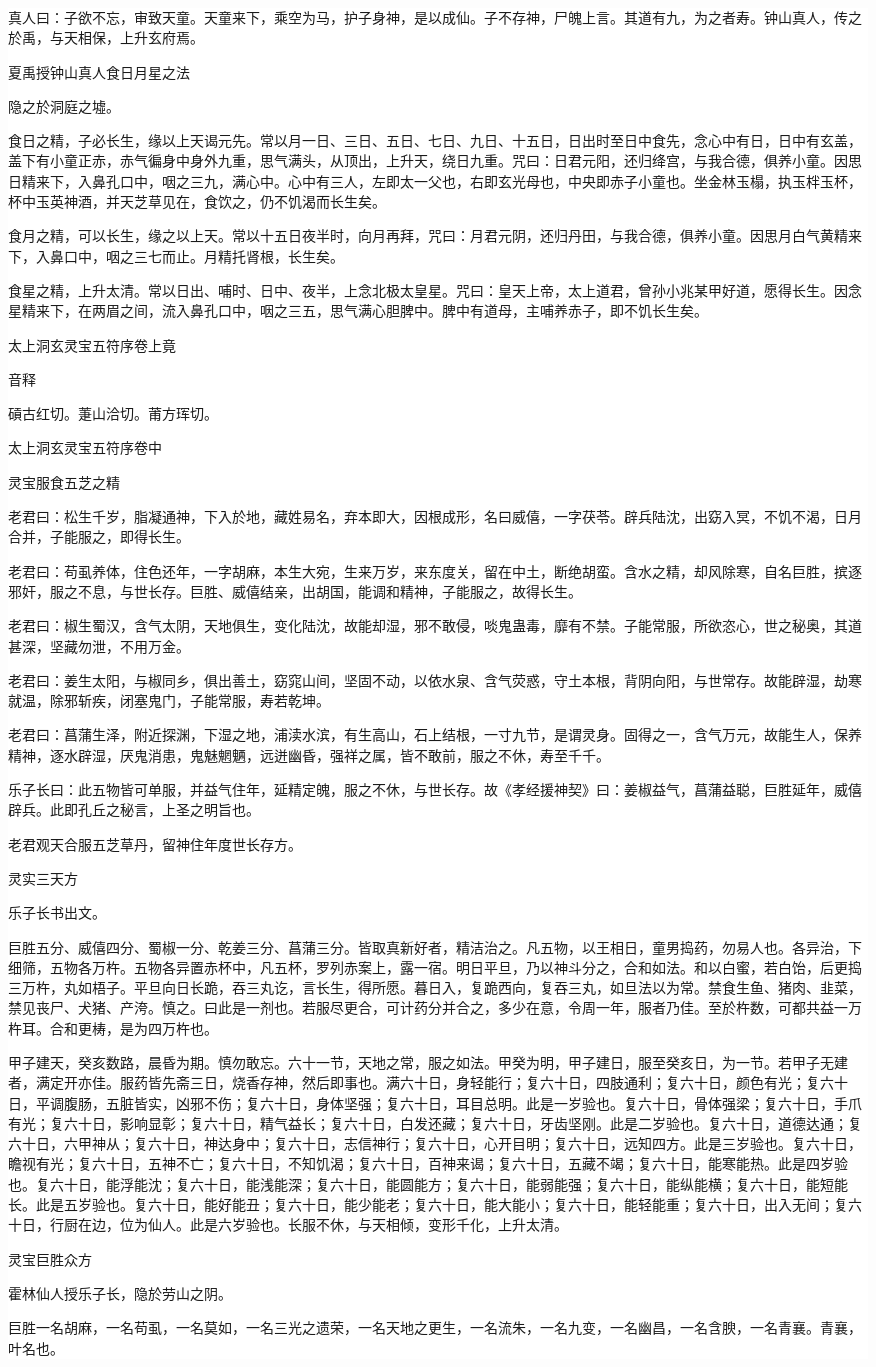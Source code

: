 真人曰：子欲不忘，审致天童。天童来下，乘空为马，护子身神，是以成仙。子不存神，尸魄上言。其道有九，为之者寿。钟山真人，传之於禹，与天相保，上升玄府焉。

夏禹授钟山真人食日月星之法

隐之於洞庭之墟。

食日之精，子必长生，缘以上天谒元先。常以月一日、三日、五日、七日、九日、十五日，日出时至日中食先，念心中有日，日中有玄盖，盖下有小童正赤，赤气徧身中身外九重，思气满头，从顶出，上升天，绕日九重。咒曰：日君元阳，还归绛宫，与我合德，俱养小童。因思日精来下，入鼻孔口中，咽之三九，满心中。心中有三人，左即太一父也，右即玄光母也，中央即赤子小童也。坐金林玉榻，执玉柈玉杯，杯中玉英神酒，并天芝草见在，食饮之，仍不饥渴而长生矣。

食月之精，可以长生，缘之以上天。常以十五日夜半时，向月再拜，咒曰：月君元阴，还归丹田，与我合德，俱养小童。因思月白气黄精来下，入鼻口中，咽之三七而止。月精托肾根，长生矣。

食星之精，上升太清。常以日出、哺时、日中、夜半，上念北极太皇星。咒曰：皇天上帝，太上道君，曾孙小兆某甲好道，愿得长生。因念星精来下，在两眉之间，流入鼻孔口中，咽之三五，思气满心胆脾中。脾中有道母，主哺养赤子，即不饥长生矣。

太上洞玄灵宝五符序卷上竟

音释

碽古红切。萐山洽切。莆方珲切。

 

太上洞玄灵宝五符序卷中

灵宝服食五芝之精

老君曰：松生千岁，脂凝通神，下入於地，藏姓易名，弃本即大，因根成形，名曰威僖，一字茯苓。辟兵陆沈，出窈入冥，不饥不渴，日月合并，子能服之，即得长生。

老君曰：苟虱养体，住色还年，一字胡麻，本生大宛，生来万岁，来东度关，留在中土，断绝胡蛮。含水之精，却风除寒，自名巨胜，摈逐邪奸，服之不息，与世长存。巨胜、威僖结亲，出胡国，能调和精神，子能服之，故得长生。

老君曰：椒生蜀汉，含气太阴，天地俱生，变化陆沈，故能却湿，邪不敢侵，啖鬼蛊毒，靡有不禁。子能常服，所欲恣心，世之秘奥，其道甚深，坚藏勿泄，不用万金。

老君曰：姜生太阳，与椒同乡，俱出善土，窈窕山间，坚固不动，以依水泉、含气荧惑，守土本根，背阴向阳，与世常存。故能辟湿，劫寒就温，除邪斩疾，闭塞鬼门，子能常服，寿若乾坤。

老君曰：菖蒲生泽，附近探渊，下湿之地，浦渎水滨，有生高山，石上结根，一寸九节，是谓灵身。固得之一，含气万元，故能生人，保养精神，逐水辟湿，厌鬼消患，鬼魅魍魉，远迸幽昏，强祥之属，皆不敢前，服之不休，寿至千千。

乐子长曰：此五物皆可单服，并益气住年，延精定魄，服之不休，与世长存。故《孝经援神契》曰：姜椒益气，菖蒲益聪，巨胜延年，威僖辟兵。此即孔丘之秘言，上圣之明旨也。

老君观天合服五芝草丹，留神住年度世长存方。

灵实三天方

乐子长书出文。

巨胜五分、威僖四分、蜀椒一分、乾姜三分、菖蒲三分。皆取真新好者，精洁治之。凡五物，以王相日，童男捣药，勿易人也。各异治，下细筛，五物各万杵。五物各异置赤杯中，凡五杯，罗列赤案上，露一宿。明日平旦，乃以神斗分之，合和如法。和以白蜜，若白饴，后更捣三万杵，丸如梧子。平旦向日长跪，吞三丸讫，言长生，得所愿。暮日入，复跪西向，复吞三丸，如旦法以为常。禁食生鱼、猪肉、韭菜，禁见丧尸、犬猪、产洿。慎之。曰此是一剂也。若服尽更合，可计药分并合之，多少在意，令周一年，服者乃佳。至於杵数，可都共益一万杵耳。合和更梼，是为四万杵也。

甲子建天，癸亥数路，晨昏为期。慎勿敢忘。六十一节，天地之常，服之如法。甲癸为明，甲子建日，服至癸亥日，为一节。若甲子无建者，满定开亦佳。服药皆先斋三日，烧香存神，然后即事也。满六十日，身轻能行；复六十日，四肢通利；复六十日，颜色有光；复六十日，平调腹肠，五脏皆实，凶邪不伤；复六十日，身体坚强；复六十日，耳目总明。此是一岁验也。复六十日，骨体强梁；复六十日，手爪有光；复六十日，影响显彰；复六十日，精气益长；复六十日，白发还藏；复六十日，牙齿坚刚。此是二岁验也。复六十日，道德达通；复六十日，六甲神从；复六十日，神达身中；复六十日，志信神行；复六十日，心开目明；复六十日，远知四方。此是三岁验也。复六十日，瞻视有光；复六十日，五神不亡；复六十日，不知饥渴；复六十日，百神来谒；复六十日，五藏不竭；复六十日，能寒能热。此是四岁验也。复六十日，能浮能沈；复六十日，能浅能深；复六十日，能圆能方；复六十日，能弱能强；复六十日，能纵能横；复六十日，能短能长。此是五岁验也。复六十日，能好能丑；复六十日，能少能老；复六十日，能大能小；复六十日，能轻能重；复六十日，出入无间；复六十日，行厨在边，位为仙人。此是六岁验也。长服不休，与天相倾，变形千化，上升太清。

灵宝巨胜众方

霍林仙人授乐子长，隐於劳山之阴。

巨胜一名胡麻，一名苟虱，一名莫如，一名三光之遗荣，一名天地之更生，一名流朱，一名九变，一名幽昌，一名含腴，一名青襄。青襄，叶名也。
